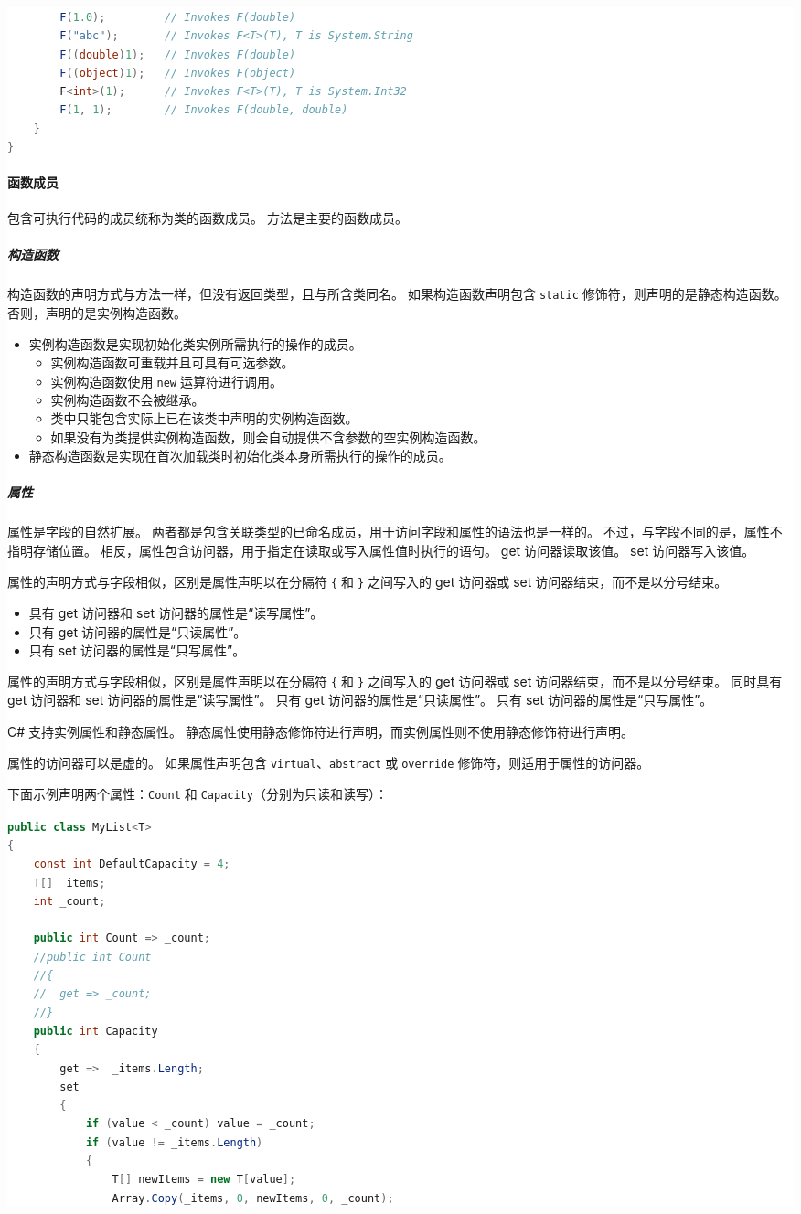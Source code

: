 ```c#
        F(1.0);         // Invokes F(double)
        F("abc");       // Invokes F<T>(T), T is System.String
        F((double)1);   // Invokes F(double)
        F((object)1);   // Invokes F(object)
        F<int>(1);      // Invokes F<T>(T), T is System.Int32
        F(1, 1);        // Invokes F(double, double)
    }
}
```

#### 函数成员

包含可执行代码的成员统称为类的函数成员。 方法是主要的函数成员。

##### 构造函数

构造函数的声明方式与方法一样，但没有返回类型，且与所含类同名。 如果构造函数声明包含 `static` 修饰符，则声明的是静态构造函数。 否则，声明的是实例构造函数。

- 实例构造函数是实现初始化类实例所需执行的操作的成员。
  - 实例构造函数可重载并且可具有可选参数。
  - 实例构造函数使用 `new` 运算符进行调用。
  - 实例构造函数不会被继承。
  - 类中只能包含实际上已在该类中声明的实例构造函数。
  - 如果没有为类提供实例构造函数，则会自动提供不含参数的空实例构造函数。
- 静态构造函数是实现在首次加载类时初始化类本身所需执行的操作的成员。

##### 属性

属性是字段的自然扩展。 两者都是包含关联类型的已命名成员，用于访问字段和属性的语法也是一样的。 不过，与字段不同的是，属性不指明存储位置。 相反，属性包含访问器，用于指定在读取或写入属性值时执行的语句。 get 访问器读取该值。 set 访问器写入该值。

属性的声明方式与字段相似，区别是属性声明以在分隔符 `{` 和 `}` 之间写入的 get 访问器或 set 访问器结束，而不是以分号结束。

- 具有 get 访问器和 set 访问器的属性是“读写属性”。
- 只有 get 访问器的属性是“只读属性”。
- 只有 set 访问器的属性是“只写属性”。

属性的声明方式与字段相似，区别是属性声明以在分隔符 `{` 和 `}` 之间写入的 get 访问器或 set 访问器结束，而不是以分号结束。 同时具有 get 访问器和 set 访问器的属性是“读写属性”。 只有 get 访问器的属性是“只读属性”。 只有 set 访问器的属性是“只写属性”。

C# 支持实例属性和静态属性。 静态属性使用静态修饰符进行声明，而实例属性则不使用静态修饰符进行声明。

属性的访问器可以是虚的。 如果属性声明包含 `virtual`、`abstract` 或 `override` 修饰符，则适用于属性的访问器。

下面示例声明两个属性：`Count` 和 `Capacity`（分别为只读和读写）：

```c#
public class MyList<T>
{
	const int DefaultCapacity = 4;
	T[] _items;
	int _count;

    public int Count => _count;
	//public int Count
	//{
	//	get => _count;
	//} 
    public int Capacity
    {
        get =>  _items.Length;
        set
        {
            if (value < _count) value = _count;
            if (value != _items.Length)
            {
                T[] newItems = new T[value];
                Array.Copy(_items, 0, newItems, 0, _count);
```